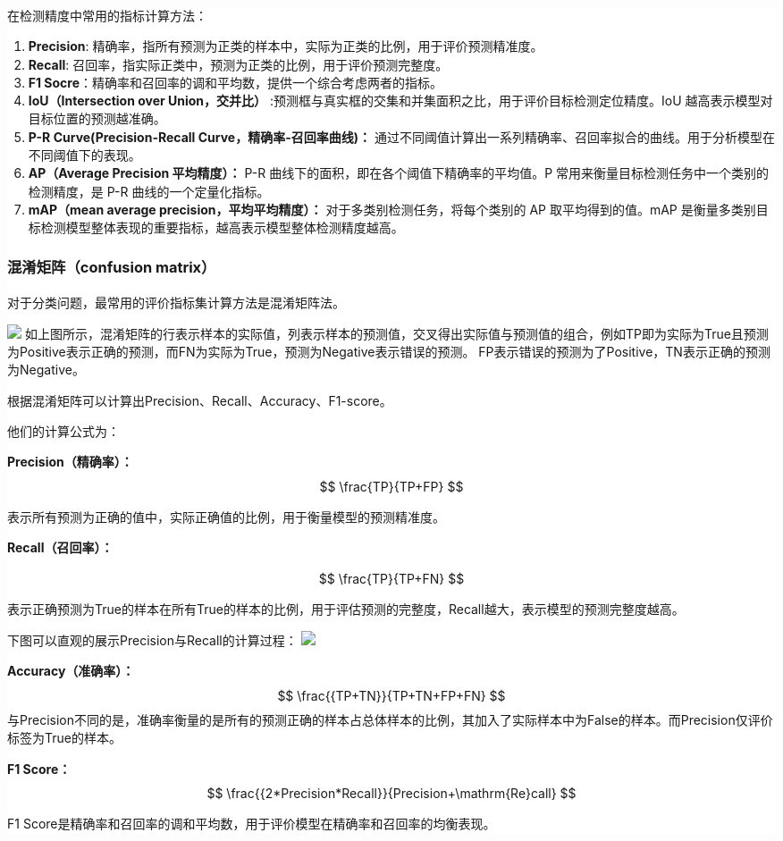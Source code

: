 在检测精度中常用的指标计算方法：

1. **Precision**: 精确率，指所有预测为正类的样本中，实际为正类的比例，用于评价预测精准度。
2. **Recall**: 召回率，指实际正类中，预测为正类的比例，用于评价预测完整度。
3. **F1 Socre**：精确率和召回率的调和平均数，提供一个综合考虑两者的指标。
4. **IoU（Intersection over Union，交并比）** :预测框与真实框的交集和并集面积之比，用于评价目标检测定位精度。IoU 越高表示模型对目标位置的预测越准确。
5. **P-R Curve(Precision-Recall Curve，精确率-召回率曲线)：** 通过不同阈值计算出一系列精确率、召回率拟合的曲线。用于分析模型在不同阈值下的表现。
6. **AP（Average Precision 平均精度）：** P-R 曲线下的面积，即在各个阈值下精确率的平均值。P 常用来衡量目标检测任务中一个类别的检测精度，是 P-R 曲线的一个定量化指标。
7. **mAP（mean average precision，平均平均精度）：** 对于多类别检测任务，将每个类别的 AP 取平均得到的值。mAP 是衡量多类别目标检测模型整体表现的重要指标，越高表示模型整体检测精度越高。


### 混淆矩阵（confusion matrix）

对于分类问题，最常用的评价指标集计算方法是混淆矩阵法。

![](https://src.xiaodu0.com/%E5%BE%AE%E4%BF%A1%E6%88%AA%E5%9B%BE_20240903110558.png)
如上图所示，混淆矩阵的行表示样本的实际值，列表示样本的预测值，交叉得出实际值与预测值的组合，例如TP即为实际为True且预测为Positive表示正确的预测，而FN为实际为True，预测为Negative表示错误的预测。
FP表示错误的预测为了Positive，TN表示正确的预测为Negative。

根据混淆矩阵可以计算出Precision、Recall、Accuracy、F1-score。

他们的计算公式为：

**Precision（精确率）：**
$$
\frac{TP}{TP+FP}
$$

表示所有预测为正确的值中，实际正确值的比例，用于衡量模型的预测精准度。

**Recall（召回率）：**

$$
\frac{TP}{TP+FN}
$$

表示正确预测为True的样本在所有True的样本的比例，用于评估预测的完整度，Recall越大，表示模型的预测完整度越高。

下图可以直观的展示Precision与Recall的计算过程：
![](https://src.xiaodu0.com/%E5%BE%AE%E4%BF%A1%E6%88%AA%E5%9B%BE_20240903112511.png)


**Accuracy（准确率）：**
$$
\frac{{TP+TN}}{TP+TN+FP+FN}
$$
与Precision不同的是，准确率衡量的是所有的预测正确的样本占总体样本的比例，其加入了实际样本中为False的样本。而Precision仅评价标签为True的样本。

**F1 Score：**
$$
\frac{{2*Precision*Recall}}{Precision+\mathrm{Re}call}
$$

F1 Score是精确率和召回率的调和平均数，用于评价模型在精确率和召回率的均衡表现。
